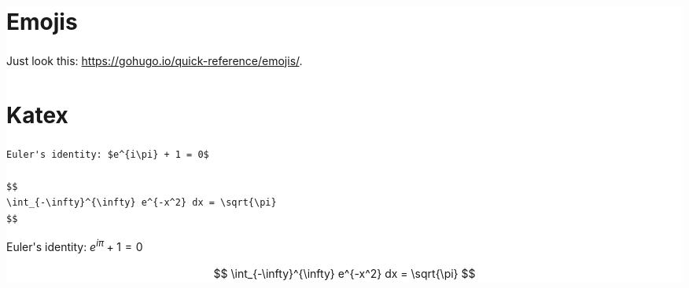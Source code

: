 # Emojis
Just look this: https://gohugo.io/quick-reference/emojis/.

# Katex

```txt
Euler's identity: $e^{i\pi} + 1 = 0$

$$
\int_{-\infty}^{\infty} e^{-x^2} dx = \sqrt{\pi}
$$
```

Euler's identity: $e^{i\pi} + 1 = 0$

$$
\int_{-\infty}^{\infty} e^{-x^2} dx = \sqrt{\pi}
$$